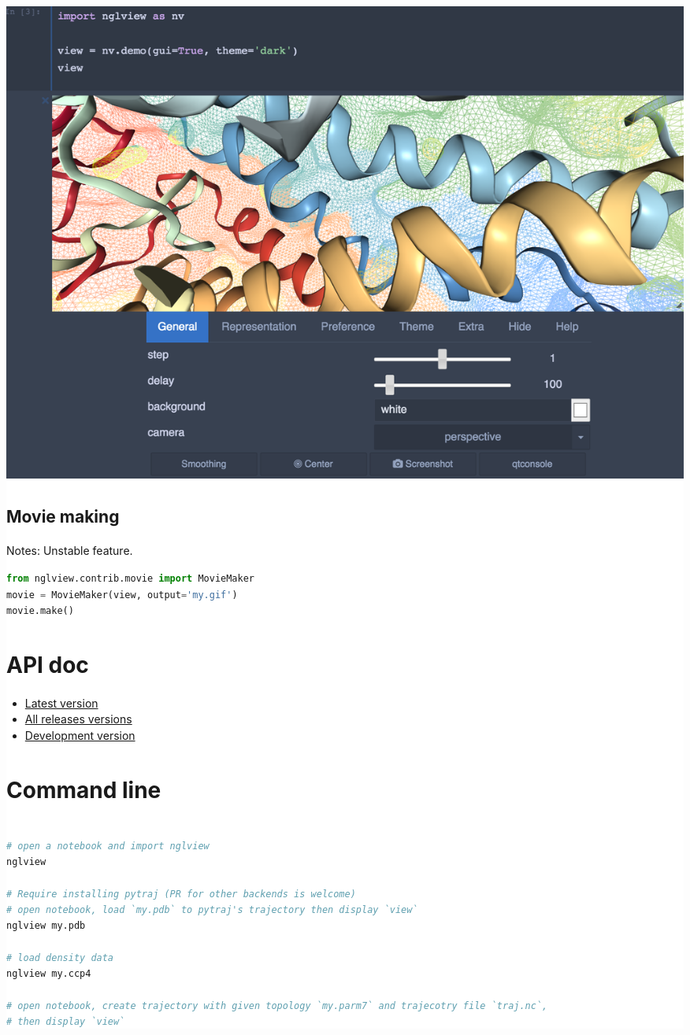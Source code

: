 ![](examples/images/nglview_gui.png)

Movie making
------------

Notes: Unstable feature.

```python
from nglview.contrib.movie import MovieMaker
movie = MovieMaker(view, output='my.gif')
movie.make()
```

API doc
=======
- [Latest version](http://arose.github.io/nglview/latest/api.html)
- [All releases versions](http://arose.github.io/nglview/release/index.html)
- [Development version](http://arose.github.io/nglview/dev/api.html)

Command line
============

```bash

# open a notebook and import nglview
nglview 

# Require installing pytraj (PR for other backends is welcome)
# open notebook, load `my.pdb` to pytraj's trajectory then display `view`
nglview my.pdb

# load density data
nglview my.ccp4

# open notebook, create trajectory with given topology `my.parm7` and trajecotry file `traj.nc`,
# then display `view`
```